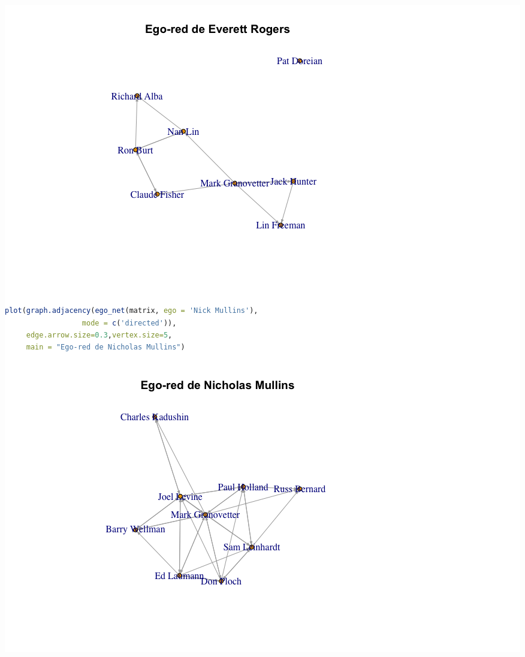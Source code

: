 ![](002descriptives_files/figure-gfm/unnamed-chunk-14-3.png)

``` r
plot(graph.adjacency(ego_net(matrix, ego = 'Nick Mullins'),
                  mode = c('directed')),
     edge.arrow.size=0.3,vertex.size=5,
     main = "Ego-red de Nicholas Mullins")
```

![](002descriptives_files/figure-gfm/unnamed-chunk-14-4.png)
